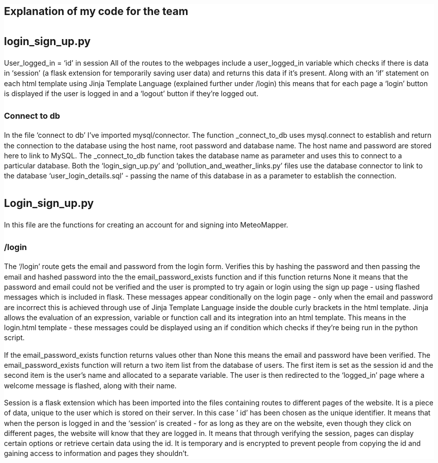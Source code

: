 ## Explanation of my code for the team

## login_sign_up.py
User_logged_in = ‘id’ in session
All of the routes to the webpages include a user_logged_in variable which checks if there is data
in ‘session’ (a flask extension for temporarily saving user data) and returns this data if it’s 
present. Along with an ‘if’ statement on each html template using  Jinja Template Language 
(explained further under /login) this means that for each page a ‘login’ button is displayed if the 
user is logged in and a ‘logout’ button if they’re logged out.  

### Connect to db
In the file ‘connect to db’ I’ve imported mysql/connector. The function _connect_to_db uses 
mysql.connect to establish and return the connection to the database using the host name, root 
password and database name. The host name and password are stored here to link to MySQL. 
The _connect_to_db function takes the database name as parameter and uses this to connect 
to a particular database.
Both the ‘login_sign_up.py’ and ‘pollution_and_weather_links.py’ files use the database 
connector to link to the database ‘user_login_details.sql’ - passing the name of this database in 
as a parameter to establish the connection.

## Login_sign_up.py
In this file are the functions for creating an account for and signing into MeteoMapper. 

### /login
The ‘/login’ route gets the email and password from the login form. 
Verifies this by hashing the password and then passing the email and hashed password into the
the email_password_exists function and if this function returns None it means that the password
and email could not be verified and the user is prompted to try again or login using the sign up 
page - using flashed messages which is included in flask. These messages appear conditionally
on the login page - only when the email and password are incorrect this is achieved through use
of Jinja Template Language inside the double curly brackets in the html template. Jinja allows 
the evaluation of an expression, variable or function call and its integration into an html 
template. This means in the login.html template - these messages could be displayed using an if
condition which checks if they’re being run in the python script. 

If the email_password_exists function returns values other than None this means the email and 
password have been verified.  The email_password_exists function will return a two item list 
from the database of users. The first item is set as the session id and the second item is the 
user’s name and allocated to a separate variable. The user is then redirected to the ‘logged_in’ 
page where a welcome message is flashed, along with their name.

Session is a flask extension which has been imported into the files containing routes to different 
pages of the website. It is a piece of data, unique to the user which is stored on their server. In 
this case ’ id’ has been chosen as the unique identifier. It means that when the person is logged 
in and the ‘session’ is created - for as long as they are on the website, even though they click on
different pages, the website will know that they are logged in. It means that through verifying the
session, pages can display certain options or retrieve certain data using the id. It is temporary 
and is encrypted to prevent people from  copying the id and gaining access to information and 
pages they shouldn’t.
